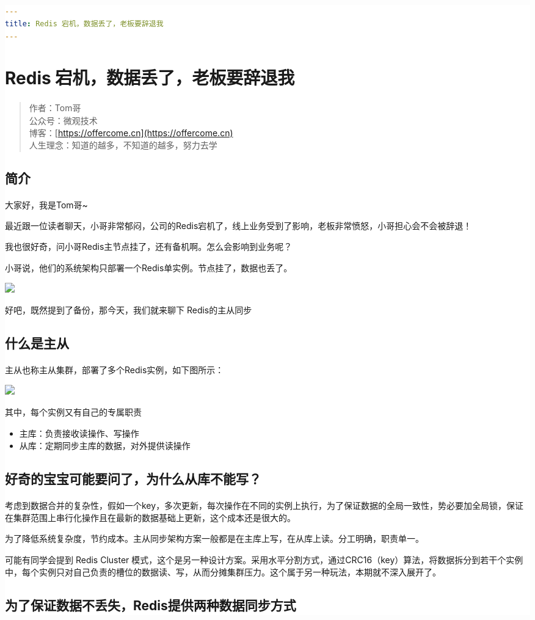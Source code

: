 ```yaml
---
title: Redis 宕机，数据丢了，老板要辞退我
---
```


# Redis 宕机，数据丢了，老板要辞退我

> 作者：Tom哥
> <br/>公众号：微观技术
> <br/> 博客：[https://offercome.cn](https://offercome.cn)
> <br/> 人生理念：知道的越多，不知道的越多，努力去学

## 简介

大家好，我是Tom哥~

最近跟一位读者聊天，小哥非常郁闷，公司的Redis宕机了，线上业务受到了影响，老板非常愤怒，小哥担心会不会被辞退！

我也很好奇，问小哥Redis主节点挂了，还有备机啊。怎么会影响到业务呢？

小哥说，他们的系统架构只部署一个Redis单实例。节点挂了，数据也丢了。

<div align="left">
    <img src="https://offercome.cn/images/middleware/redis/1-1.jpg" width="300px">
</div>

好吧，既然提到了备份，那今天，我们就来聊下 Redis的主从同步

## 什么是主从

主从也称主从集群，部署了多个Redis实例，如下图所示：

<div align="left">
    <img src="https://offercome.cn/images/middleware/redis/1-2.jpg" width="500px">
</div>

其中，每个实例又有自己的专属职责

* 主库：负责接收读操作、写操作
* 从库：定期同步主库的数据，对外提供读操作

## 好奇的宝宝可能要问了，为什么从库不能写？

考虑到数据合并的复杂性，假如一个key，多次更新，每次操作在不同的实例上执行，为了保证数据的全局一致性，势必要加全局锁，保证在集群范围上串行化操作且在最新的数据基础上更新，这个成本还是很大的。

为了降低系统复杂度，节约成本。主从同步架构方案一般都是在主库上写，在从库上读。分工明确，职责单一。

可能有同学会提到 Redis Cluster 模式，这个是另一种设计方案。采用水平分割方式，通过CRC16（key）算法，将数据拆分到若干个实例中，每个实例只对自己负责的槽位的数据读、写，从而分摊集群压力。这个属于另一种玩法，本期就不深入展开了。


## 为了保证数据不丢失，Redis提供两种数据同步方式
